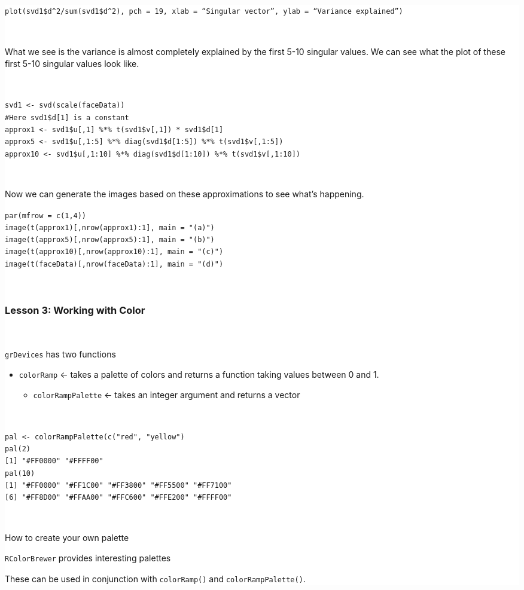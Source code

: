 `plot(svd1$d^2/sum(svd1$d^2), pch = 19, xlab = “Singular vector”, ylab =
“Variance explained”)`

 

What we see is the variance is almost completely explained by the first 5-10
singular values.  We can see what the plot of these first 5-10 singular values
look like.

 

~~~~~~~~~~~~~~~~~~~~~~~~~~~~~~~~~~~~~~~~~~~~~~~~~~~~~~~~~~~~~~~~~~~~~~~~~~~~~~~~
svd1 <- svd(scale(faceData))
#Here svd1$d[1] is a constant
approx1 <- svd1$u[,1] %*% t(svd1$v[,1]) * svd1$d[1]
approx5 <- svd1$u[,1:5] %*% diag(svd1$d[1:5]) %*% t(svd1$v[,1:5])
approx10 <- svd1$u[,1:10] %*% diag(svd1$d[1:10]) %*% t(svd1$v[,1:10])
~~~~~~~~~~~~~~~~~~~~~~~~~~~~~~~~~~~~~~~~~~~~~~~~~~~~~~~~~~~~~~~~~~~~~~~~~~~~~~~~

 

Now we can generate the images based on these approximations to see what’s
happening.

~~~~~~~~~~~~~~~~~~~~~~~~~~~~~~~~~~~~~~~~~~~~~~~~~~~~~~~~~~~~~~~~~~~~~~~~~~~~~~~~
par(mfrow = c(1,4))
image(t(approx1)[,nrow(approx1):1], main = "(a)")
image(t(approx5)[,nrow(approx5):1], main = "(b)")
image(t(approx10)[,nrow(approx10):1], main = "(c)")
image(t(faceData)[,nrow(faceData):1], main = "(d)")
~~~~~~~~~~~~~~~~~~~~~~~~~~~~~~~~~~~~~~~~~~~~~~~~~~~~~~~~~~~~~~~~~~~~~~~~~~~~~~~~

 

### Lesson 3:  Working with Color

 

`grDevices` has two functions

-   `colorRamp` \<- takes a palette of colors and returns a function taking
    values between 0 and 1.

    -   `colorRampPalette` \<- takes an integer argument and returns a vector

 

~~~~~~~~~~~~~~~~~~~~~~~~~~~~~~~~~~~~~~~~~~~~~~~~~~~~~~~~~~~~~~~~~~~~~~~~~~~~~~~~
pal <- colorRampPalette(c("red", "yellow")
pal(2)
[1] "#FF0000" "#FFFF00"
pal(10)
[1] "#FF0000" "#FF1C00" "#FF3800" "#FF5500" "#FF7100"
[6] "#FF8D00" "#FFAA00" "#FFC600" "#FFE200" "#FFFF00"
~~~~~~~~~~~~~~~~~~~~~~~~~~~~~~~~~~~~~~~~~~~~~~~~~~~~~~~~~~~~~~~~~~~~~~~~~~~~~~~~

 

How to create your own palette

`RColorBrewer` provides interesting palettes

These can be used in conjunction with `colorRamp()` and `colorRampPalette()`.
